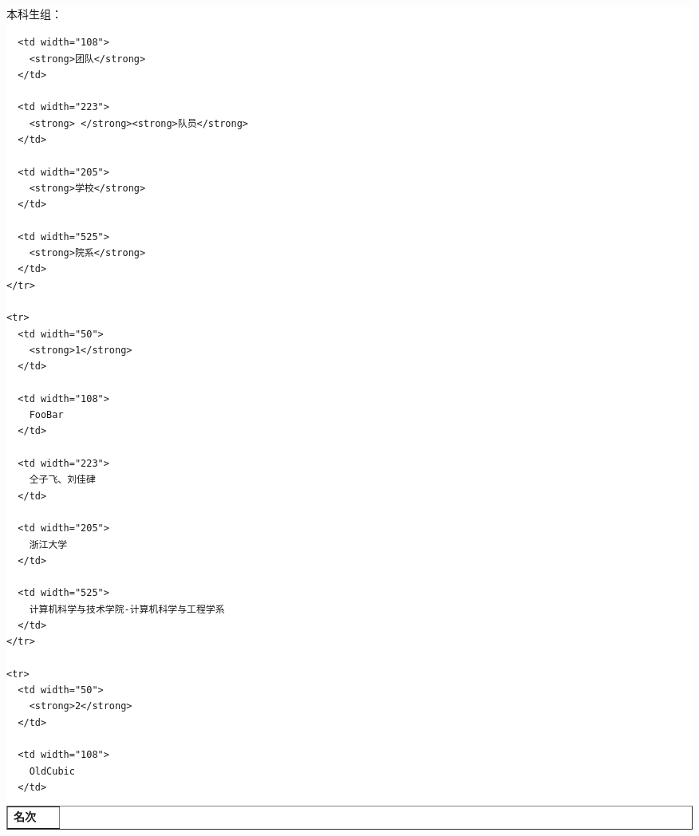本科生组：

<div>
  <table border="1" cellspacing="0" cellpadding="0">
    <tr>
      <td width="50">
        <strong>名次</strong>
      </td>
      
      <td width="108">
        <strong>团队</strong>
      </td>
      
      <td width="223">
        <strong> </strong><strong>队员</strong>
      </td>
      
      <td width="205">
        <strong>学校</strong>
      </td>
      
      <td width="525">
        <strong>院系</strong>
      </td>
    </tr>
    
    <tr>
      <td width="50">
        <strong>1</strong>
      </td>
      
      <td width="108">
        FooBar
      </td>
      
      <td width="223">
        仝子飞、刘佳硉
      </td>
      
      <td width="205">
        浙江大学
      </td>
      
      <td width="525">
        计算机科学与技术学院-计算机科学与工程学系
      </td>
    </tr>
    
    <tr>
      <td width="50">
        <strong>2</strong>
      </td>
      
      <td width="108">
        OldCubic
      </td>
      